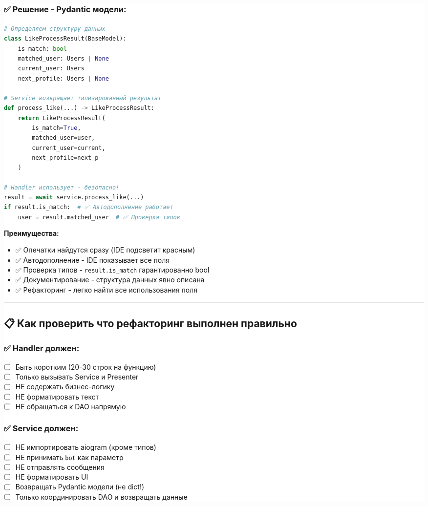 ### ✅ Решение - Pydantic модели:

```python
# Определяем структуру данных
class LikeProcessResult(BaseModel):
    is_match: bool
    matched_user: Users | None
    current_user: Users
    next_profile: Users | None

# Service возвращает типизированный результат
def process_like(...) -> LikeProcessResult:
    return LikeProcessResult(
        is_match=True,
        matched_user=user,
        current_user=current,
        next_profile=next_p
    )

# Handler использует - безопасно!
result = await service.process_like(...)
if result.is_match:  # ✅ Автодополнение работает
    user = result.matched_user  # ✅ Проверка типов
```

**Преимущества:**
- ✅ Опечатки найдутся сразу (IDE подсветит красным)
- ✅ Автодополнение - IDE показывает все поля
- ✅ Проверка типов - `result.is_match` гарантированно bool
- ✅ Документирование - структура данных явно описана
- ✅ Рефакторинг - легко найти все использования поля

---

## 📋 Как проверить что рефакторинг выполнен правильно

### ✅ Handler должен:
- [ ] Быть коротким (20-30 строк на функцию)
- [ ] Только вызывать Service и Presenter
- [ ] НЕ содержать бизнес-логику
- [ ] НЕ форматировать текст
- [ ] НЕ обращаться к DAO напрямую

### ✅ Service должен:
- [ ] НЕ импортировать aiogram (кроме типов)
- [ ] НЕ принимать `bot` как параметр
- [ ] НЕ отправлять сообщения
- [ ] НЕ форматировать UI
- [ ] Возвращать Pydantic модели (не dict!)
- [ ] Только координировать DAO и возвращать данные
